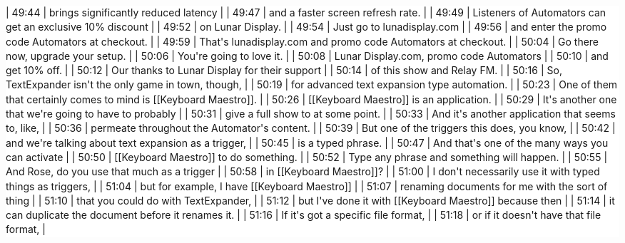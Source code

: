 | 49:44      | brings significantly reduced latency                                                     |
| 49:47      | and a faster screen refresh rate.                                                        |
| 49:49      | Listeners of Automators can get an exclusive 10% discount                                |
| 49:52      | on Lunar Display.                                                                        |
| 49:54      | Just go to lunadisplay.com                                                              |
| 49:56      | and enter the promo code Automators at checkout.                                         |
| 49:59      | That's lunadisplay.com and promo code Automators at checkout.                           |
| 50:04      | Go there now, upgrade your setup.                                                        |
| 50:06      | You're going to love it.                                                                 |
| 50:08      | Lunar Display.com, promo code Automators                                                 |
| 50:10      | and get 10% off.                                                                         |
| 50:12      | Our thanks to Lunar Display for their support                                            |
| 50:14      | of this show and Relay FM.                                                              |
| 50:16      | So, TextExpander isn't the only game in town, though,                                    |
| 50:19      | for advanced text expansion type automation.                                             |
| 50:23      | One of them that certainly comes to mind is [[Keyboard Maestro]].                            |
| 50:26      | [[Keyboard Maestro]] is an application.                                                      |
| 50:29      | It's another one that we're going to have to probably                                    |
| 50:31      | give a full show to at some point.                                                       |
| 50:33      | And it's another application that seems to, like,                                        |
| 50:36      | permeate throughout the Automator's content.                                             |
| 50:39      | But one of the triggers this does, you know,                                             |
| 50:42      | and we're talking about text expansion as a trigger,                                     |
| 50:45      | is a typed phrase.                                                                       |
| 50:47      | And that's one of the many ways you can activate                                         |
| 50:50      | [[Keyboard Maestro]] to do something.                                                        |
| 50:52      | Type any phrase and something will happen.                                               |
| 50:55      | And Rose, do you use that much as a trigger                                              |
| 50:58      | in [[Keyboard Maestro]]?                                                                     |
| 51:00      | I don't necessarily use it with typed things as triggers,                                |
| 51:04      | but for example, I have [[Keyboard Maestro]]                                                 |
| 51:07      | renaming documents for me with the sort of thing                                         |
| 51:10      | that you could do with TextExpander,                                                     |
| 51:12      | but I've done it with [[Keyboard Maestro]] because then                                      |
| 51:14      | it can duplicate the document before it renames it.                                      |
| 51:16      | If it's got a specific file format,                                                      |
| 51:18      | or if it doesn't have that file format,                                                  |